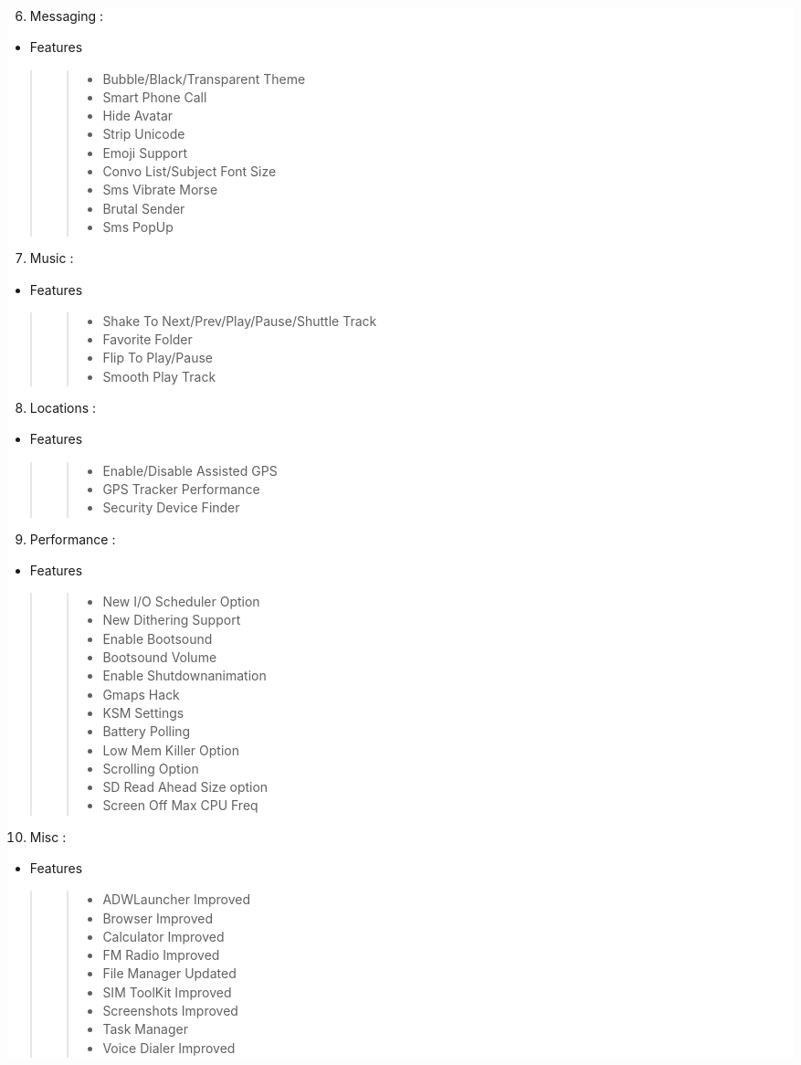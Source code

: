 
6. Messaging :
  * Features
> > - Bubble/Black/Transparent Theme
> > - Smart Phone Call
> > - Hide Avatar
> > - Strip Unicode
> > - Emoji Support
> > - Convo List/Subject Font Size
> > - Sms Vibrate Morse
> > - Brutal Sender
> > - Sms PopUp


7. Music :
  * Features
> > - Shake To Next/Prev/Play/Pause/Shuttle Track
> > - Favorite Folder
> > - Flip To Play/Pause
> > - Smooth Play Track


8. Locations :
  * Features
> > - Enable/Disable Assisted GPS
> > - GPS Tracker Performance
> > - Security Device Finder


9. Performance :
  * Features
> > - New I/O Scheduler Option
> > - New Dithering Support
> > - Enable Bootsound
> > - Bootsound Volume
> > - Enable Shutdownanimation
> > - Gmaps Hack
> > - KSM Settings
> > - Battery Polling
> > - Low Mem Killer Option
> > - Scrolling Option
> > - SD Read Ahead Size option
> > - Screen Off Max CPU Freq


10. Misc :
  * Features
> > - ADWLauncher Improved
> > - Browser Improved
> > - Calculator Improved
> > - FM Radio Improved
> > - File Manager Updated
> > - SIM ToolKit Improved
> > - Screenshots Improved
> > - Task Manager
> > - Voice Dialer Improved
